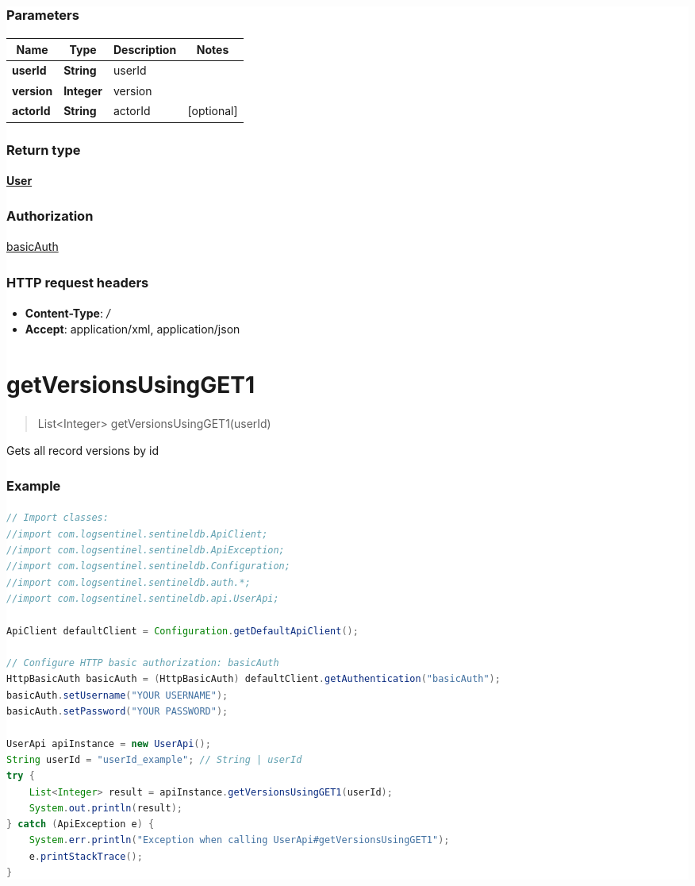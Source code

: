 ### Parameters

Name | Type | Description  | Notes
------------- | ------------- | ------------- | -------------
 **userId** | **String**| userId |
 **version** | **Integer**| version |
 **actorId** | **String**| actorId | [optional]

### Return type

[**User**](User.md)

### Authorization

[basicAuth](../README.md#basicAuth)

### HTTP request headers

 - **Content-Type**: *_/_*
 - **Accept**: application/xml, application/json

<a name="getVersionsUsingGET1"></a>
# **getVersionsUsingGET1**
> List&lt;Integer&gt; getVersionsUsingGET1(userId)

Gets all record versions by id

### Example
```java
// Import classes:
//import com.logsentinel.sentineldb.ApiClient;
//import com.logsentinel.sentineldb.ApiException;
//import com.logsentinel.sentineldb.Configuration;
//import com.logsentinel.sentineldb.auth.*;
//import com.logsentinel.sentineldb.api.UserApi;

ApiClient defaultClient = Configuration.getDefaultApiClient();

// Configure HTTP basic authorization: basicAuth
HttpBasicAuth basicAuth = (HttpBasicAuth) defaultClient.getAuthentication("basicAuth");
basicAuth.setUsername("YOUR USERNAME");
basicAuth.setPassword("YOUR PASSWORD");

UserApi apiInstance = new UserApi();
String userId = "userId_example"; // String | userId
try {
    List<Integer> result = apiInstance.getVersionsUsingGET1(userId);
    System.out.println(result);
} catch (ApiException e) {
    System.err.println("Exception when calling UserApi#getVersionsUsingGET1");
    e.printStackTrace();
}
```
